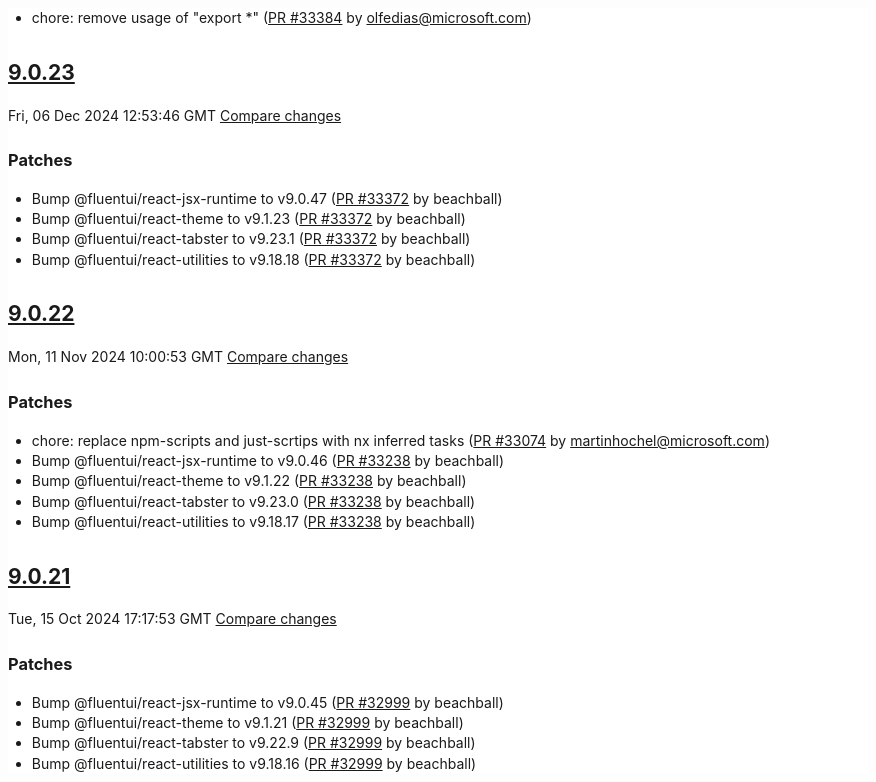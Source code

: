 - chore: remove usage of "export *" ([PR #33384](https://github.com/microsoft/fluentui/pull/33384) by olfedias@microsoft.com)

## [9.0.23](https://github.com/microsoft/fluentui/tree/@fluentui/react-rating_v9.0.23)

Fri, 06 Dec 2024 12:53:46 GMT 
[Compare changes](https://github.com/microsoft/fluentui/compare/@fluentui/react-rating_v9.0.22..@fluentui/react-rating_v9.0.23)

### Patches

- Bump @fluentui/react-jsx-runtime to v9.0.47 ([PR #33372](https://github.com/microsoft/fluentui/pull/33372) by beachball)
- Bump @fluentui/react-theme to v9.1.23 ([PR #33372](https://github.com/microsoft/fluentui/pull/33372) by beachball)
- Bump @fluentui/react-tabster to v9.23.1 ([PR #33372](https://github.com/microsoft/fluentui/pull/33372) by beachball)
- Bump @fluentui/react-utilities to v9.18.18 ([PR #33372](https://github.com/microsoft/fluentui/pull/33372) by beachball)

## [9.0.22](https://github.com/microsoft/fluentui/tree/@fluentui/react-rating_v9.0.22)

Mon, 11 Nov 2024 10:00:53 GMT 
[Compare changes](https://github.com/microsoft/fluentui/compare/@fluentui/react-rating_v9.0.21..@fluentui/react-rating_v9.0.22)

### Patches

- chore: replace npm-scripts and just-scrtips with nx inferred tasks ([PR #33074](https://github.com/microsoft/fluentui/pull/33074) by martinhochel@microsoft.com)
- Bump @fluentui/react-jsx-runtime to v9.0.46 ([PR #33238](https://github.com/microsoft/fluentui/pull/33238) by beachball)
- Bump @fluentui/react-theme to v9.1.22 ([PR #33238](https://github.com/microsoft/fluentui/pull/33238) by beachball)
- Bump @fluentui/react-tabster to v9.23.0 ([PR #33238](https://github.com/microsoft/fluentui/pull/33238) by beachball)
- Bump @fluentui/react-utilities to v9.18.17 ([PR #33238](https://github.com/microsoft/fluentui/pull/33238) by beachball)

## [9.0.21](https://github.com/microsoft/fluentui/tree/@fluentui/react-rating_v9.0.21)

Tue, 15 Oct 2024 17:17:53 GMT 
[Compare changes](https://github.com/microsoft/fluentui/compare/@fluentui/react-rating_v9.0.20..@fluentui/react-rating_v9.0.21)

### Patches

- Bump @fluentui/react-jsx-runtime to v9.0.45 ([PR #32999](https://github.com/microsoft/fluentui/pull/32999) by beachball)
- Bump @fluentui/react-theme to v9.1.21 ([PR #32999](https://github.com/microsoft/fluentui/pull/32999) by beachball)
- Bump @fluentui/react-tabster to v9.22.9 ([PR #32999](https://github.com/microsoft/fluentui/pull/32999) by beachball)
- Bump @fluentui/react-utilities to v9.18.16 ([PR #32999](https://github.com/microsoft/fluentui/pull/32999) by beachball)

